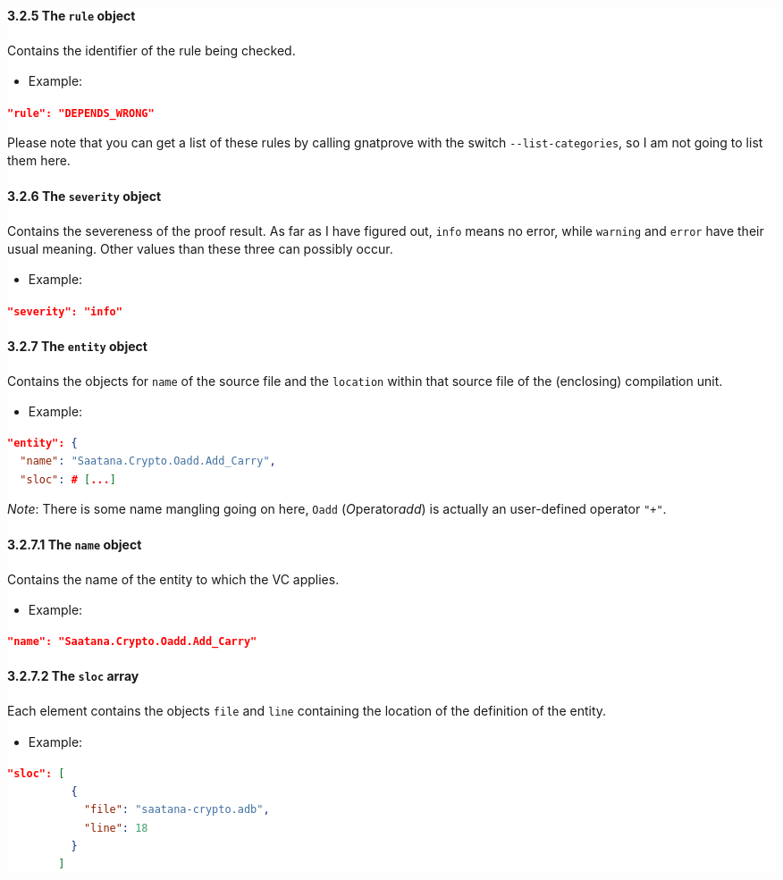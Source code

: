 #### 3.2.5 The `rule` object

Contains the identifier of the rule being checked.

* Example:
```json
"rule": "DEPENDS_WRONG"
```

Please note that you can get a list of these rules by calling gnatprove with
the switch `--list-categories`, so I am not going to list them here.

#### 3.2.6 The `severity` object

Contains the severeness of the proof result. As far as I have figured out,
`info` means no error, while `warning` and `error` have their usual meaning.
Other values than these three can possibly occur.

* Example:
```json
"severity": "info"
```

#### 3.2.7 The `entity` object

Contains the objects for `name` of the source file and the `location` within
that source file of the (enclosing) compilation unit.

* Example:
```json
"entity": {
  "name": "Saatana.Crypto.Oadd.Add_Carry",
  "sloc": # [...]
```
*Note*: There is some name mangling going on here, `Oadd` (*O*perator*add*) is
actually an user-defined operator `"+"`.

#### 3.2.7.1 The `name` object

Contains the name of the entity to which the VC applies.

* Example:
```json
"name": "Saatana.Crypto.Oadd.Add_Carry"
```

#### 3.2.7.2 The `sloc` array

Each element contains the objects `file` and `line` containing the location of
the definition of the entity.

* Example:
```json
"sloc": [
          {
            "file": "saatana-crypto.adb",
            "line": 18
          }
        ]
```
